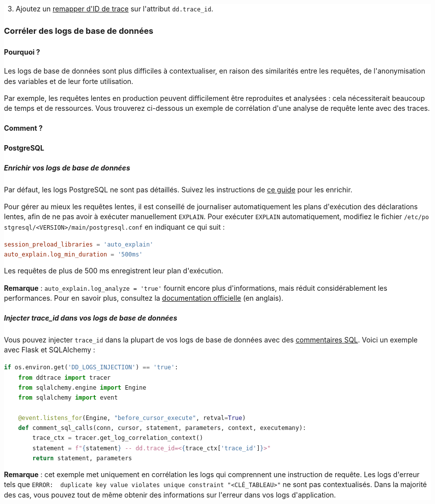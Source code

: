3. Ajoutez un [remapper d'ID de trace][7] sur l'attribut `dd.trace_id`.

### Corréler des logs de base de données

#### Pourquoi ?

Les logs de base de données sont plus difficiles à contextualiser, en raison des similarités entre les requêtes, de l'anonymisation des variables et de leur forte utilisation.

Par exemple, les requêtes lentes en production peuvent difficilement être reproduites et analysées : cela nécessiterait beaucoup de temps et de ressources. Vous trouverez ci-dessous un exemple de corrélation d'une analyse de requête lente avec des traces.

#### Comment ?

#### PostgreSQL

##### Enrichir vos logs de base de données

Par défaut, les logs PostgreSQL ne sont pas détaillés. Suivez les instructions de [ce guide][8] pour les enrichir.

Pour gérer au mieux les requêtes lentes, il est conseillé de journaliser automatiquement les plans d'exécution des déclarations lentes, afin de ne pas avoir à exécuter manuellement `EXPLAIN`. Pour exécuter `EXPLAIN` automatiquement, modifiez le fichier `/etc/postgresql/<VERSION>/main/postgresql.conf` en indiquant ce qui suit :

```conf
session_preload_libraries = 'auto_explain'
auto_explain.log_min_duration = '500ms'
```

Les requêtes de plus de 500 ms enregistrent leur plan d'exécution.

**Remarque** : `auto_explain.log_analyze = 'true'` fournit encore plus d'informations, mais réduit considérablement les performances. Pour en savoir plus, consultez la [documentation officielle][9] (en anglais).

##### Injecter trace_id dans vos logs de base de données

Vous pouvez injecter `trace_id` dans la plupart de vos logs de base de données avec des [commentaires SQL][10]. Voici un exemple avec Flask et SQLAlchemy :

```python
if os.environ.get('DD_LOGS_INJECTION') == 'true':
    from ddtrace import tracer
    from sqlalchemy.engine import Engine
    from sqlalchemy import event

    @event.listens_for(Engine, "before_cursor_execute", retval=True)
    def comment_sql_calls(conn, cursor, statement, parameters, context, executemany):
        trace_ctx = tracer.get_log_correlation_context()
        statement = f"{statement} -- dd.trace_id=<{trace_ctx['trace_id']}>"
        return statement, parameters
```

**Remarque** : cet exemple met uniquement en corrélation les logs qui comprennent une instruction de requête. Les logs d'erreur tels que `ERROR:  duplicate key value violates unique constraint "<CLÉ_TABLEAU>"` ne sont pas contextualisés. Dans la majorité des cas, vous pouvez tout de même obtenir des informations sur l'erreur dans vos logs d'application.


[1]: /fr/getting_started/tagging/unified_service_tagging
[2]: /fr/logs/indexes/#sampling-consistently-with-higher-level-entities
[3]: /fr/tracing/connect_logs_and_traces
[4]: /fr/tracing/faq/why-cant-i-see-my-correlated-logs-in-the-trace-id-panel
[5]: /fr/tracing/setup_overview/proxy_setup/?tab=nginx
[6]: /fr/logs/log_configuration/processors/#grok-parser
[7]: /fr/logs/log_configuration/processors/#trace-remapper
[8]: /fr/integrations/postgres/?tab=host#log-collection
[9]: https://www.postgresql.org/docs/13/auto-explain.html
[10]: https://www.postgresql.org/docs/13/sql-syntax-lexical.html#SQL-SYNTAX-COMMENTS
[11]: /fr/logs/log_collection/javascript/
[12]: /fr/account_management/billing/rum/#can-i-view-logs-from-the-browser-collector-in-rum
[13]: /fr/real_user_monitoring/browser/#initialization-parameters
[14]: /fr/real_user_monitoring/connect_rum_and_traces
[15]: https://app.datadoghq.com/apm/traces
[16]: https://app.datadoghq.com/rum/explorer
[17]: /fr/synthetics/browser_tests/
[18]: /fr/synthetics/apm